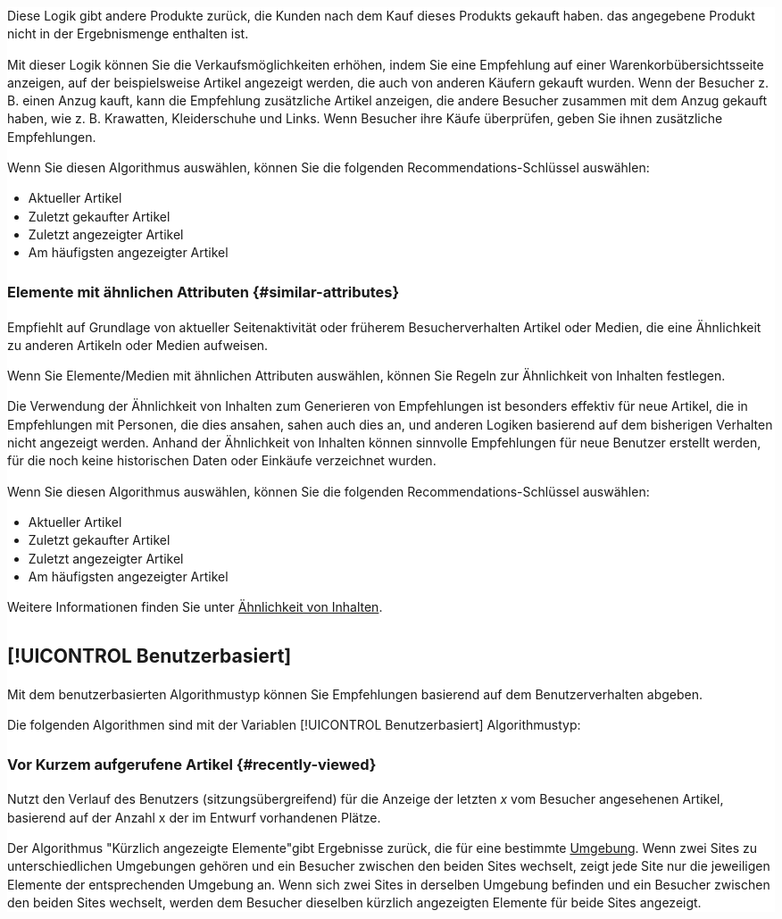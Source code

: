 Diese Logik gibt andere Produkte zurück, die Kunden nach dem Kauf dieses Produkts gekauft haben. das angegebene Produkt nicht in der Ergebnismenge enthalten ist.

Mit dieser Logik können Sie die Verkaufsmöglichkeiten erhöhen, indem Sie eine Empfehlung auf einer Warenkorbübersichtsseite anzeigen, auf der beispielsweise Artikel angezeigt werden, die auch von anderen Käufern gekauft wurden. Wenn der Besucher z. B. einen Anzug kauft, kann die Empfehlung zusätzliche Artikel anzeigen, die andere Besucher zusammen mit dem Anzug gekauft haben, wie z. B. Krawatten, Kleiderschuhe und Links. Wenn Besucher ihre Käufe überprüfen, geben Sie ihnen zusätzliche Empfehlungen.

Wenn Sie diesen Algorithmus auswählen, können Sie die folgenden Recommendations-Schlüssel auswählen:

* Aktueller Artikel
* Zuletzt gekaufter Artikel
* Zuletzt angezeigter Artikel
* Am häufigsten angezeigter Artikel

### Elemente mit ähnlichen Attributen {#similar-attributes}

Empfiehlt auf Grundlage von aktueller Seitenaktivität oder früherem Besucherverhalten Artikel oder Medien, die eine Ähnlichkeit zu anderen Artikeln oder Medien aufweisen.

Wenn Sie Elemente/Medien mit ähnlichen Attributen auswählen, können Sie Regeln zur Ähnlichkeit von Inhalten festlegen.

Die Verwendung der Ähnlichkeit von Inhalten zum Generieren von Empfehlungen ist besonders effektiv für neue Artikel, die in Empfehlungen mit Personen, die dies ansahen, sahen auch dies an, und anderen Logiken basierend auf dem bisherigen Verhalten nicht angezeigt werden. Anhand der Ähnlichkeit von Inhalten können sinnvolle Empfehlungen für neue Benutzer erstellt werden, für die noch keine historischen Daten oder Einkäufe verzeichnet wurden.

Wenn Sie diesen Algorithmus auswählen, können Sie die folgenden Recommendations-Schlüssel auswählen:

* Aktueller Artikel
* Zuletzt gekaufter Artikel
* Zuletzt angezeigter Artikel
* Am häufigsten angezeigter Artikel

Weitere Informationen finden Sie unter [Ähnlichkeit von Inhalten](/help/c-recommendations/c-algorithms/create-new-algorithm.md#similarity).

## [!UICONTROL Benutzerbasiert]

Mit dem benutzerbasierten Algorithmustyp können Sie Empfehlungen basierend auf dem Benutzerverhalten abgeben.

Die folgenden Algorithmen sind mit der Variablen [!UICONTROL Benutzerbasiert] Algorithmustyp:

### Vor Kurzem aufgerufene Artikel {#recently-viewed}

Nutzt den Verlauf des Benutzers (sitzungsübergreifend) für die Anzeige der letzten *x* vom Besucher angesehenen Artikel, basierend auf der Anzahl x der im Entwurf vorhandenen Plätze.

Der Algorithmus &quot;Kürzlich angezeigte Elemente&quot;gibt Ergebnisse zurück, die für eine bestimmte [Umgebung](/help/administrating-target/hosts.md). Wenn zwei Sites zu unterschiedlichen Umgebungen gehören und ein Besucher zwischen den beiden Sites wechselt, zeigt jede Site nur die jeweiligen Elemente der entsprechenden Umgebung an. Wenn sich zwei Sites in derselben Umgebung befinden und ein Besucher zwischen den beiden Sites wechselt, werden dem Besucher dieselben kürzlich angezeigten Elemente für beide Sites angezeigt.
